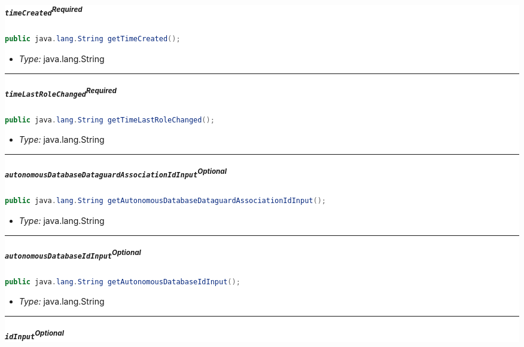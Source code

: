 
##### `timeCreated`<sup>Required</sup> <a name="timeCreated" id="rhizo-co-terraform-provider-oci.dataOciDatabaseAutonomousDatabaseDataguardAssociation.DataOciDatabaseAutonomousDatabaseDataguardAssociation.property.timeCreated"></a>

```java
public java.lang.String getTimeCreated();
```

- *Type:* java.lang.String

---

##### `timeLastRoleChanged`<sup>Required</sup> <a name="timeLastRoleChanged" id="rhizo-co-terraform-provider-oci.dataOciDatabaseAutonomousDatabaseDataguardAssociation.DataOciDatabaseAutonomousDatabaseDataguardAssociation.property.timeLastRoleChanged"></a>

```java
public java.lang.String getTimeLastRoleChanged();
```

- *Type:* java.lang.String

---

##### `autonomousDatabaseDataguardAssociationIdInput`<sup>Optional</sup> <a name="autonomousDatabaseDataguardAssociationIdInput" id="rhizo-co-terraform-provider-oci.dataOciDatabaseAutonomousDatabaseDataguardAssociation.DataOciDatabaseAutonomousDatabaseDataguardAssociation.property.autonomousDatabaseDataguardAssociationIdInput"></a>

```java
public java.lang.String getAutonomousDatabaseDataguardAssociationIdInput();
```

- *Type:* java.lang.String

---

##### `autonomousDatabaseIdInput`<sup>Optional</sup> <a name="autonomousDatabaseIdInput" id="rhizo-co-terraform-provider-oci.dataOciDatabaseAutonomousDatabaseDataguardAssociation.DataOciDatabaseAutonomousDatabaseDataguardAssociation.property.autonomousDatabaseIdInput"></a>

```java
public java.lang.String getAutonomousDatabaseIdInput();
```

- *Type:* java.lang.String

---

##### `idInput`<sup>Optional</sup> <a name="idInput" id="rhizo-co-terraform-provider-oci.dataOciDatabaseAutonomousDatabaseDataguardAssociation.DataOciDatabaseAutonomousDatabaseDataguardAssociation.property.idInput"></a>
